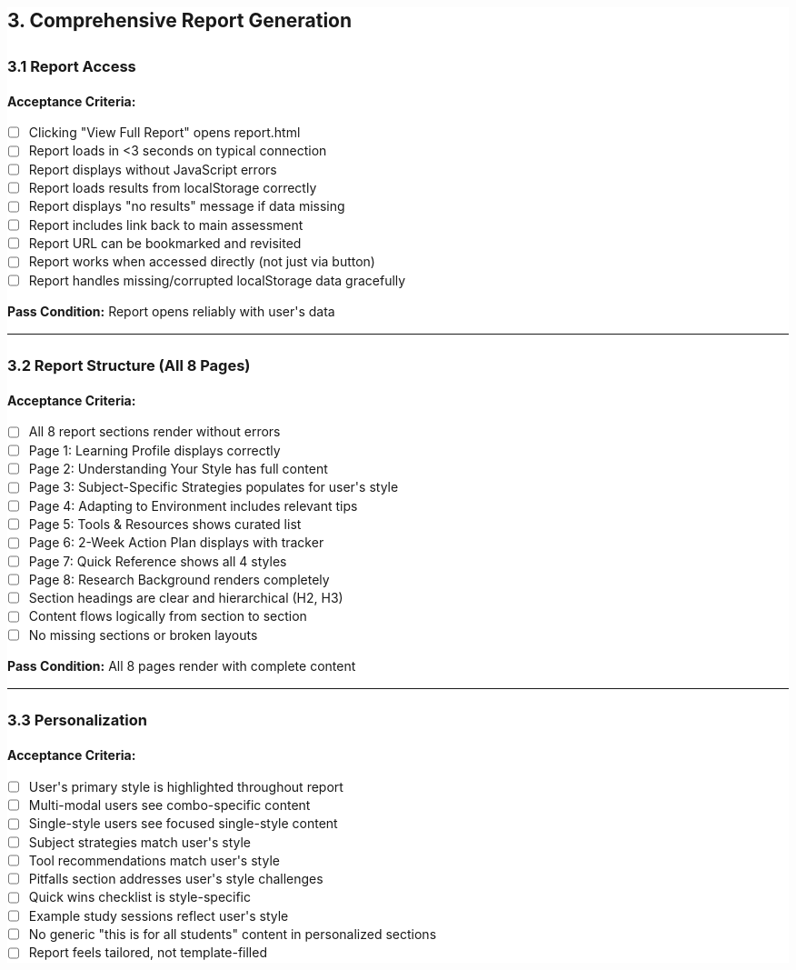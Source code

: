 
## 3. Comprehensive Report Generation

### 3.1 Report Access

**Acceptance Criteria:**
- [ ] Clicking "View Full Report" opens report.html
- [ ] Report loads in <3 seconds on typical connection
- [ ] Report displays without JavaScript errors
- [ ] Report loads results from localStorage correctly
- [ ] Report displays "no results" message if data missing
- [ ] Report includes link back to main assessment
- [ ] Report URL can be bookmarked and revisited
- [ ] Report works when accessed directly (not just via button)
- [ ] Report handles missing/corrupted localStorage data gracefully

**Pass Condition:** Report opens reliably with user's data

---

### 3.2 Report Structure (All 8 Pages)

**Acceptance Criteria:**
- [ ] All 8 report sections render without errors
- [ ] Page 1: Learning Profile displays correctly
- [ ] Page 2: Understanding Your Style has full content
- [ ] Page 3: Subject-Specific Strategies populates for user's style
- [ ] Page 4: Adapting to Environment includes relevant tips
- [ ] Page 5: Tools & Resources shows curated list
- [ ] Page 6: 2-Week Action Plan displays with tracker
- [ ] Page 7: Quick Reference shows all 4 styles
- [ ] Page 8: Research Background renders completely
- [ ] Section headings are clear and hierarchical (H2, H3)
- [ ] Content flows logically from section to section
- [ ] No missing sections or broken layouts

**Pass Condition:** All 8 pages render with complete content

---

### 3.3 Personalization

**Acceptance Criteria:**
- [ ] User's primary style is highlighted throughout report
- [ ] Multi-modal users see combo-specific content
- [ ] Single-style users see focused single-style content
- [ ] Subject strategies match user's style
- [ ] Tool recommendations match user's style
- [ ] Pitfalls section addresses user's style challenges
- [ ] Quick wins checklist is style-specific
- [ ] Example study sessions reflect user's style
- [ ] No generic "this is for all students" content in personalized sections
- [ ] Report feels tailored, not template-filled
